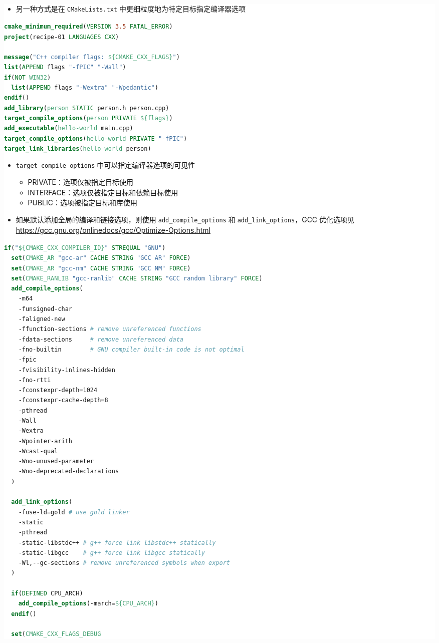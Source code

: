 * 另一种方式是在 `CMakeLists.txt` 中更细粒度地为特定目标指定编译器选项

```cmake
cmake_minimum_required(VERSION 3.5 FATAL_ERROR)
project(recipe-01 LANGUAGES CXX)

message("C++ compiler flags: ${CMAKE_CXX_FLAGS}")
list(APPEND flags "-fPIC" "-Wall")
if(NOT WIN32)
  list(APPEND flags "-Wextra" "-Wpedantic")
endif()
add_library(person STATIC person.h person.cpp)
target_compile_options(person PRIVATE ${flags})
add_executable(hello-world main.cpp)
target_compile_options(hello-world PRIVATE "-fPIC")
target_link_libraries(hello-world person)
```

* `target_compile_options` 中可以指定编译器选项的可见性
  * PRIVATE：选项仅被指定目标使用
  * INTERFACE：选项仅被指定目标和依赖目标使用
  * PUBLIC：选项被指定目标和库使用

* 如果默认添加全局的编译和链接选项，则使用 `add_compile_options` 和 `add_link_options`，GCC 优化选项见 https://gcc.gnu.org/onlinedocs/gcc/Optimize-Options.html

```cmake
if("${CMAKE_CXX_COMPILER_ID}" STREQUAL "GNU")
  set(CMAKE_AR "gcc-ar" CACHE STRING "GCC AR" FORCE)
  set(CMAKE_AR "gcc-nm" CACHE STRING "GCC NM" FORCE)
  set(CMAKE_RANLIB "gcc-ranlib" CACHE STRING "GCC random library" FORCE)
  add_compile_options(
    -m64
    -funsigned-char
    -faligned-new
    -ffunction-sections # remove unreferenced functions
    -fdata-sections     # remove unreferenced data
    -fno-builtin        # GNU compiler built-in code is not optimal
    -fpic
    -fvisibility-inlines-hidden
    -fno-rtti
    -fconstexpr-depth=1024
    -fconstexpr-cache-depth=8
    -pthread
    -Wall
    -Wextra
    -Wpointer-arith
    -Wcast-qual
    -Wno-unused-parameter
    -Wno-deprecated-declarations
  )

  add_link_options(
    -fuse-ld=gold # use gold linker
    -static
    -pthread
    -static-libstdc++ # g++ force link libstdc++ statically
    -static-libgcc    # g++ force link libgcc statically
    -Wl,--gc-sections # remove unreferenced symbols when export
  )

  if(DEFINED CPU_ARCH)
    add_compile_options(-march=${CPU_ARCH})
  endif()

  set(CMAKE_CXX_FLAGS_DEBUG
```